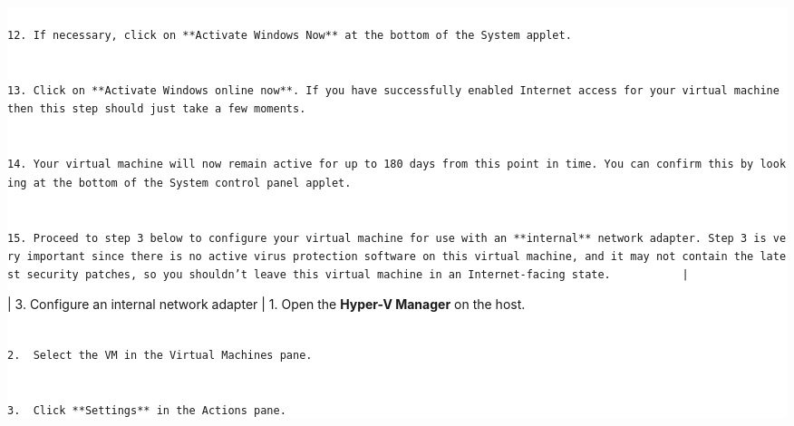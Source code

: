                                                                                                                               12. If necessary, click on **Activate Windows Now** at the bottom of the System applet.                                                                                                                                                                                                                                                                 
                                                                                                                                                                                                                                                                                                                                                                                                                                                                                      
                                                                                                                              13. Click on **Activate Windows online now**. If you have successfully enabled Internet access for your virtual machine then this step should just take a few moments.                                                                                                                                                                                  
                                                                                                                                                                                                                                                                                                                                                                                                                                                                                      
                                                                                                                              14. Your virtual machine will now remain active for up to 180 days from this point in time. You can confirm this by looking at the bottom of the System control panel applet.                                                                                                                                                                           
                                                                                                                                                                                                                                                                                                                                                                                                                                                                                      
                                                                                                                              15. Proceed to step 3 below to configure your virtual machine for use with an **internal** network adapter. Step 3 is very important since there is no active virus protection software on this virtual machine, and it may not contain the latest security patches, so you shouldn’t leave this virtual machine in an Internet-facing state.           |
| 3. Configure an internal network adapter                                                                                   | 1.  Open the **Hyper-V Manager** on the host.                                                                                                                                                                                                                                                                                                          
                                                                                                                                                                                                                                                                                                                                                                                                                                                                                      
                                                                                                                              2.  Select the VM in the Virtual Machines pane.                                                                                                                                                                                                                                                                                                         
                                                                                                                                                                                                                                                                                                                                                                                                                                                                                      
                                                                                                                              3.  Click **Settings** in the Actions pane.                                                                                                                                                                                                                                                                                                             